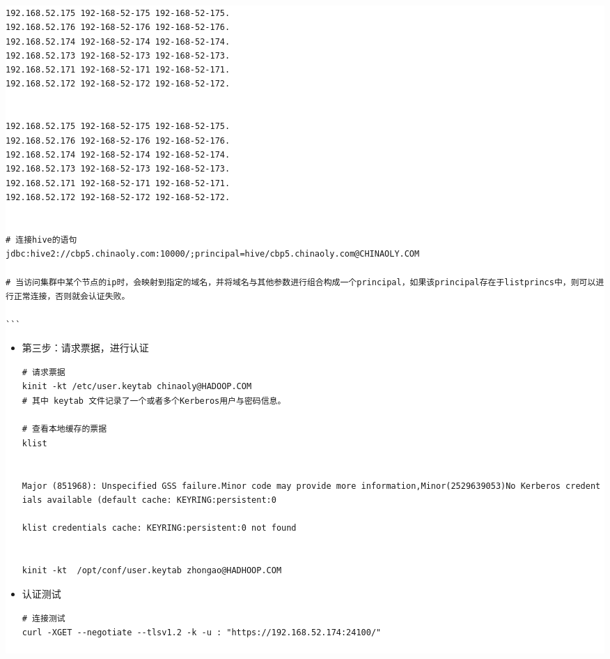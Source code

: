     
    
    192.168.52.175 192-168-52-175 192-168-52-175.
    192.168.52.176 192-168-52-176 192-168-52-176.
    192.168.52.174 192-168-52-174 192-168-52-174.
    192.168.52.173 192-168-52-173 192-168-52-173.
    192.168.52.171 192-168-52-171 192-168-52-171.
    192.168.52.172 192-168-52-172 192-168-52-172.
    
    
    192.168.52.175 192-168-52-175 192-168-52-175.
    192.168.52.176 192-168-52-176 192-168-52-176.
    192.168.52.174 192-168-52-174 192-168-52-174.
    192.168.52.173 192-168-52-173 192-168-52-173.
    192.168.52.171 192-168-52-171 192-168-52-171.
    192.168.52.172 192-168-52-172 192-168-52-172.
    
    
    # 连接hive的语句
    jdbc:hive2://cbp5.chinaoly.com:10000/;principal=hive/cbp5.chinaoly.com@CHINAOLY.COM
    
    # 当访问集群中某个节点的ip时，会映射到指定的域名，并将域名与其他参数进行组合构成一个principal，如果该principal存在于listprincs中，则可以进行正常连接，否则就会认证失败。
    
    ```

  - 第三步：请求票据，进行认证

    ```shell
    # 请求票据
    kinit -kt /etc/user.keytab chinaoly@HADOOP.COM
    # 其中 keytab 文件记录了一个或者多个Kerberos用户与密码信息。
    
    # 查看本地缓存的票据
    klist
    
    
    Major (851968): Unspecified GSS failure.Minor code may provide more information,Minor(2529639053)No Kerberos credentials available (default cache: KEYRING:persistent:0
    
    klist credentials cache: KEYRING:persistent:0 not found
    
    
    kinit -kt  /opt/conf/user.keytab zhongao@HADHOOP.COM
    ```

    

  - 认证测试

    ```shell
    # 连接测试
    curl -XGET --negotiate --tlsv1.2 -k -u : "https://192.168.52.174:24100/"
    